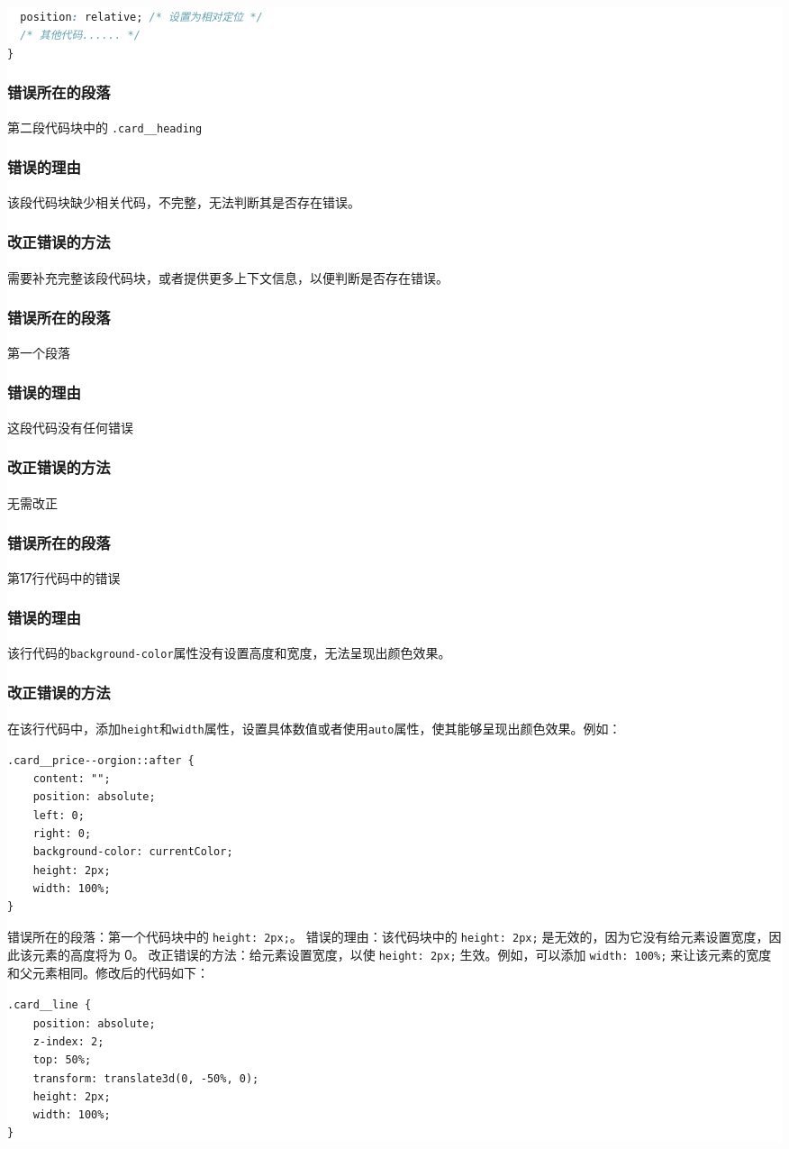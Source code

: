 ```CSS
  position: relative; /* 设置为相对定位 */
  /* 其他代码...... */
} 
```

### 错误所在的段落
第二段代码块中的 `.card__heading`

### 错误的理由
该段代码块缺少相关代码，不完整，无法判断其是否存在错误。

### 改正错误的方法
需要补充完整该段代码块，或者提供更多上下文信息，以便判断是否存在错误。

### 错误所在的段落
第一个段落

### 错误的理由
这段代码没有任何错误

### 改正错误的方法
无需改正

### 错误所在的段落
第17行代码中的错误

### 错误的理由
该行代码的`background-color`属性没有设置高度和宽度，无法呈现出颜色效果。

### 改正错误的方法
在该行代码中，添加`height`和`width`属性，设置具体数值或者使用`auto`属性，使其能够呈现出颜色效果。例如： 

```
.card__price--orgion::after { 
    content: ""; 
    position: absolute; 
    left: 0; 
    right: 0; 
    background-color: currentColor; 
    height: 2px;
    width: 100%;
} 
```

错误所在的段落：第一个代码块中的 `height: 2px;`。
错误的理由：该代码块中的 `height: 2px;` 是无效的，因为它没有给元素设置宽度，因此该元素的高度将为 0。
改正错误的方法：给元素设置宽度，以使 `height: 2px;` 生效。例如，可以添加 `width: 100%;` 来让该元素的宽度和父元素相同。修改后的代码如下：

```
.card__line { 
    position: absolute; 
    z-index: 2; 
    top: 50%; 
    transform: translate3d(0, -50%, 0); 
    height: 2px; 
    width: 100%; 
} 
```
